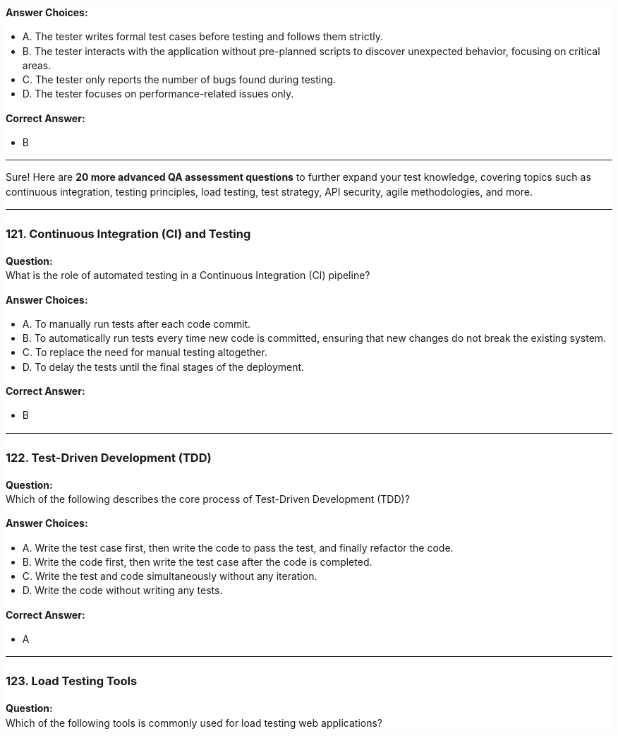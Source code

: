 **Answer Choices:**  
- A. The tester writes formal test cases before testing and follows them strictly.
- B. The tester interacts with the application without pre-planned scripts to discover unexpected behavior, focusing on critical areas.
- C. The tester only reports the number of bugs found during testing.
- D. The tester focuses on performance-related issues only.

**Correct Answer:**  
- B

---

Sure! Here are **20 more advanced QA assessment questions** to further expand your test knowledge, covering topics such as continuous integration, testing principles, load testing, test strategy, API security, agile methodologies, and more.

---

### **121. Continuous Integration (CI) and Testing**

**Question:**  
What is the role of automated testing in a Continuous Integration (CI) pipeline?

**Answer Choices:**  
- A. To manually run tests after each code commit.
- B. To automatically run tests every time new code is committed, ensuring that new changes do not break the existing system.
- C. To replace the need for manual testing altogether.
- D. To delay the tests until the final stages of the deployment.

**Correct Answer:**  
- B

---

### **122. Test-Driven Development (TDD)**

**Question:**  
Which of the following describes the core process of Test-Driven Development (TDD)?

**Answer Choices:**  
- A. Write the test case first, then write the code to pass the test, and finally refactor the code.
- B. Write the code first, then write the test case after the code is completed.
- C. Write the test and code simultaneously without any iteration.
- D. Write the code without writing any tests.

**Correct Answer:**  
- A

---

### **123. Load Testing Tools**

**Question:**  
Which of the following tools is commonly used for load testing web applications?

